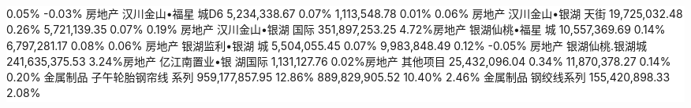 0.05%
-0.03%
房地产
汉川金山•福星
城D6
5,234,338.67
0.07%
1,113,548.78
0.01%
0.06%
房地产
汉川金山•银湖
天街
19,725,032.48
0.26%
5,721,139.35
0.07%
0.19%
房地产
汉川金山•银湖
国际
351,897,253.25
4.72%房地产
银湖仙桃•福星
城
10,557,369.69
0.14%
6,797,281.17
0.08%
0.06%
房地产
银湖监利•银湖
城
5,504,055.45
0.07%
9,983,848.49
0.12%
-0.05%
房地产
银湖仙桃.银湖城
241,635,375.53
3.24%房地产
亿江南置业•银
湖国际
1,131,127.76
0.02%房地产
其他项目
25,432,096.04
0.34%
11,870,378.27
0.14%
0.20%
金属制品
子午轮胎钢帘线
系列
959,177,857.95
12.86%
889,829,905.52
10.40%
2.46%
金属制品
钢绞线系列
155,420,898.33
2.08%